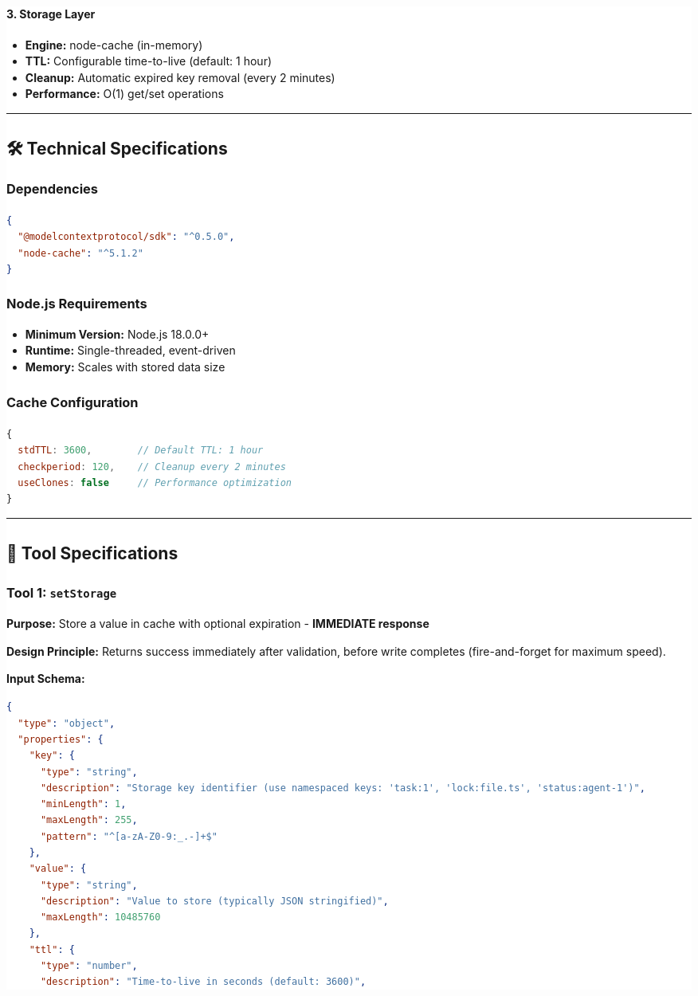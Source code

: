 #### 3. **Storage Layer**
- **Engine:** node-cache (in-memory)
- **TTL:** Configurable time-to-live (default: 1 hour)
- **Cleanup:** Automatic expired key removal (every 2 minutes)
- **Performance:** O(1) get/set operations

---

## 🛠️ Technical Specifications

### Dependencies
```json
{
  "@modelcontextprotocol/sdk": "^0.5.0",
  "node-cache": "^5.1.2"
}
```

### Node.js Requirements
- **Minimum Version:** Node.js 18.0.0+
- **Runtime:** Single-threaded, event-driven
- **Memory:** Scales with stored data size

### Cache Configuration
```javascript
{
  stdTTL: 3600,        // Default TTL: 1 hour
  checkperiod: 120,    // Cleanup every 2 minutes
  useClones: false     // Performance optimization
}
```

---

## 🔧 Tool Specifications

### Tool 1: `setStorage`

**Purpose:** Store a value in cache with optional expiration - **IMMEDIATE response**

**Design Principle:** Returns success immediately after validation, before write completes (fire-and-forget for maximum speed).

**Input Schema:**
```json
{
  "type": "object",
  "properties": {
    "key": {
      "type": "string",
      "description": "Storage key identifier (use namespaced keys: 'task:1', 'lock:file.ts', 'status:agent-1')",
      "minLength": 1,
      "maxLength": 255,
      "pattern": "^[a-zA-Z0-9:_.-]+$"
    },
    "value": {
      "type": "string", 
      "description": "Value to store (typically JSON stringified)",
      "maxLength": 10485760
    },
    "ttl": {
      "type": "number",
      "description": "Time-to-live in seconds (default: 3600)",
```